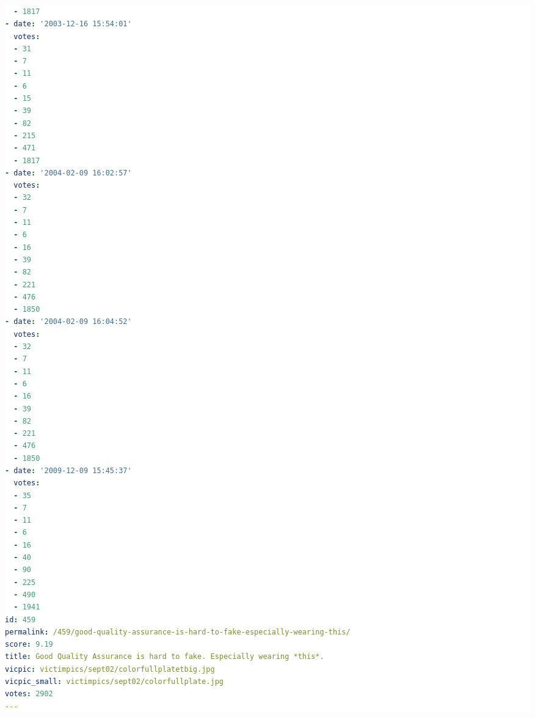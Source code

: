 ```yaml
  - 1817
- date: '2003-12-16 15:54:01'
  votes:
  - 31
  - 7
  - 11
  - 6
  - 15
  - 39
  - 82
  - 215
  - 471
  - 1817
- date: '2004-02-09 16:02:57'
  votes:
  - 32
  - 7
  - 11
  - 6
  - 16
  - 39
  - 82
  - 221
  - 476
  - 1850
- date: '2004-02-09 16:04:52'
  votes:
  - 32
  - 7
  - 11
  - 6
  - 16
  - 39
  - 82
  - 221
  - 476
  - 1850
- date: '2009-12-09 15:45:37'
  votes:
  - 35
  - 7
  - 11
  - 6
  - 16
  - 40
  - 90
  - 225
  - 490
  - 1941
id: 459
permalink: /459/good-quality-assurance-is-hard-to-fake-especially-wearing-this/
score: 9.19
title: Good Quality Assurance is hard to fake. Especially wearing *this*.
vicpic: victimpics/sept02/colorfullplatetbig.jpg
vicpic_small: victimpics/sept02/colorfullplate.jpg
votes: 2902
---
```
